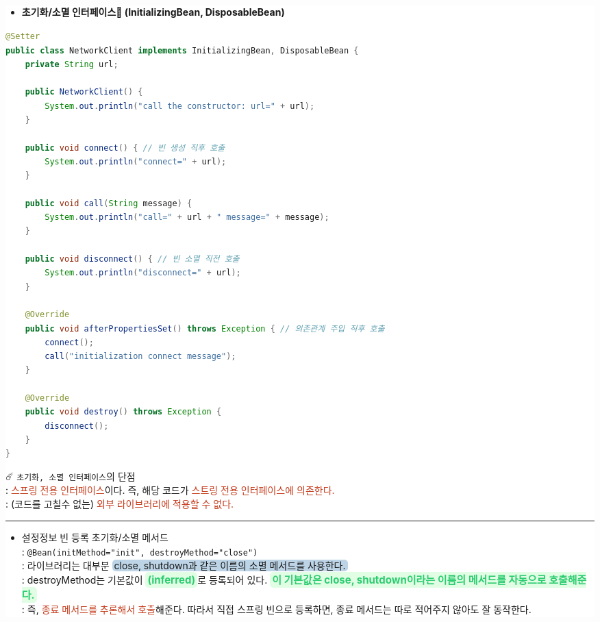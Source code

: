 - **초기화/소멸 인터페이스🗿 (InitializingBean, DisposableBean)**

```java
@Setter
public class NetworkClient implements InitializingBean, DisposableBean {
    private String url;

    public NetworkClient() {
        System.out.println("call the constructor: url=" + url);
    }

    public void connect() { // 빈 생성 직후 호출
        System.out.println("connect=" + url);
    }

    public void call(String message) {
        System.out.println("call=" + url + " message=" + message);
    }

    public void disconnect() { // 빈 소멸 직전 호출
        System.out.println("disconnect=" + url);
    }

    @Override
    public void afterPropertiesSet() throws Exception { // 의존관계 주입 직후 호출
        connect();
        call("initialization connect message");
    }

    @Override
    public void destroy() throws Exception {
        disconnect();
    }
}
```

☄️ `초기화, 소멸 인터페이스`의 단점  
: <span style='color:rgb(196,58,26);'>스프링 전용 인터페이스</span>이다. 즉, 해당 코드가 <span style='color:rgb(196,58,26);'>스트링 전용 인터페이스에 의존한다.</span>  
: (코드를 고칠수 없는) <span style='color:rgb(196,58,26);'>외부 라이브러리에 적용할 수 없다.</span>

---

- 설정정보 빈 등록 초기화/소멸 메서드  
  : `@Bean(initMethod="init", destroyMethod="close")`  
  : 라이브러리는 대부분 <span style="margin-bottom:15px;padding:0 3px;border-radius:5px;background-color:#BCD4E6;">close, shutdown과 같은 이름의 소멸 메서드를 사용한다.</span>  
  : destroyMethod는 기본값이 <span style="margin-bottom:16px;font-size:15px;background-color:#E1FEE5;color:rgb(45,204,112);font-weight:bold;border-radius:5px;padding:2px 3px;">(inferred)</span>로 등록되어 있다. <span style="margin-bottom:16px;font-size:15px;background-color:#E1FEE5;color:rgb(45,204,112);font-weight:bold;border-radius:5px;padding:2px 3px;">이 기본값은 close, shutdown이라는 이름의 메서드를 자동으로 호출해준다.</span>  
  : 즉, <span style='color:rgb(196,58,26);'>종료 메서드를 추론해서 호출</span>해준다. 따라서 직접 스프링 빈으로 등록하면, 종료 메서드는 따로 적어주지 않아도 잘 동작한다.

